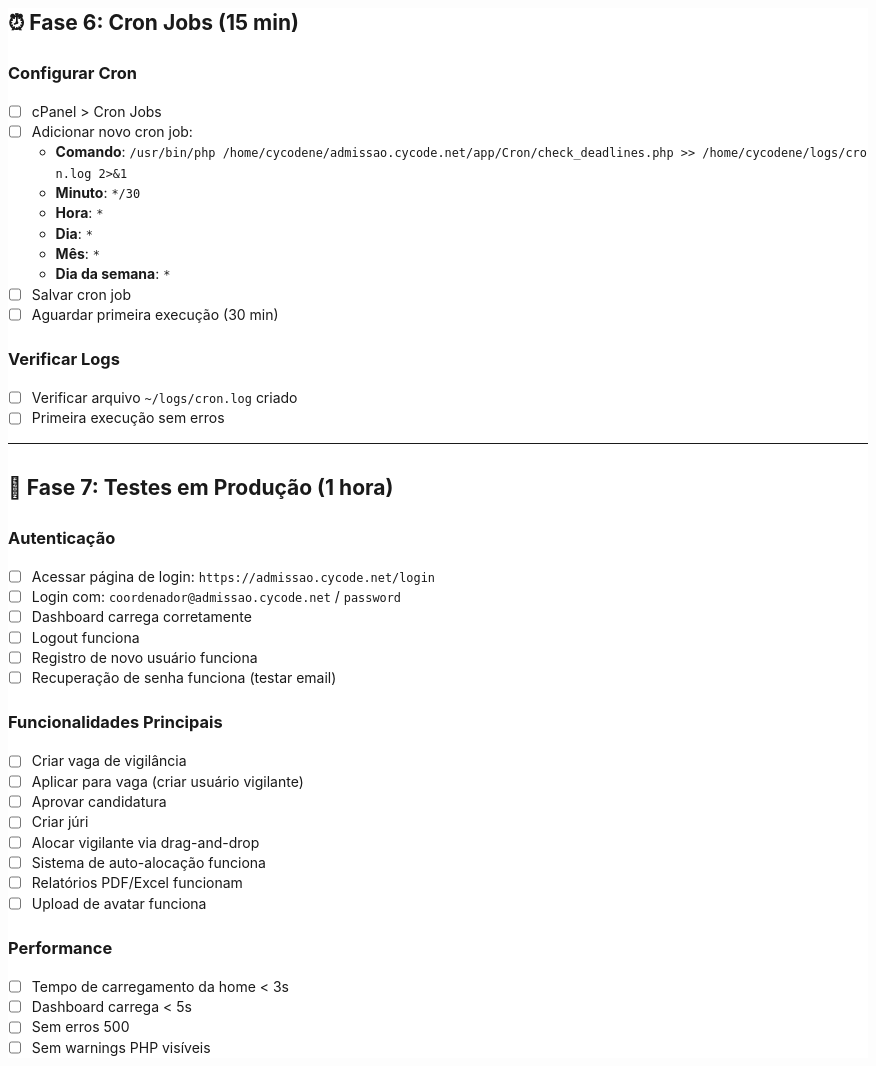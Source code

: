 
## ⏰ Fase 6: Cron Jobs (15 min)

### Configurar Cron

- [ ] cPanel > Cron Jobs
- [ ] Adicionar novo cron job:
  - **Comando**: `/usr/bin/php /home/cycodene/admissao.cycode.net/app/Cron/check_deadlines.php >> /home/cycodene/logs/cron.log 2>&1`
  - **Minuto**: `*/30`
  - **Hora**: `*`
  - **Dia**: `*`
  - **Mês**: `*`
  - **Dia da semana**: `*`
- [ ] Salvar cron job
- [ ] Aguardar primeira execução (30 min)

### Verificar Logs

- [ ] Verificar arquivo `~/logs/cron.log` criado
- [ ] Primeira execução sem erros

---

## 🧪 Fase 7: Testes em Produção (1 hora)

### Autenticação

- [ ] Acessar página de login: `https://admissao.cycode.net/login`
- [ ] Login com: `coordenador@admissao.cycode.net` / `password`
- [ ] Dashboard carrega corretamente
- [ ] Logout funciona
- [ ] Registro de novo usuário funciona
- [ ] Recuperação de senha funciona (testar email)

### Funcionalidades Principais

- [ ] Criar vaga de vigilância
- [ ] Aplicar para vaga (criar usuário vigilante)
- [ ] Aprovar candidatura
- [ ] Criar júri
- [ ] Alocar vigilante via drag-and-drop
- [ ] Sistema de auto-alocação funciona
- [ ] Relatórios PDF/Excel funcionam
- [ ] Upload de avatar funciona

### Performance

- [ ] Tempo de carregamento da home < 3s
- [ ] Dashboard carrega < 5s
- [ ] Sem erros 500
- [ ] Sem warnings PHP visíveis
